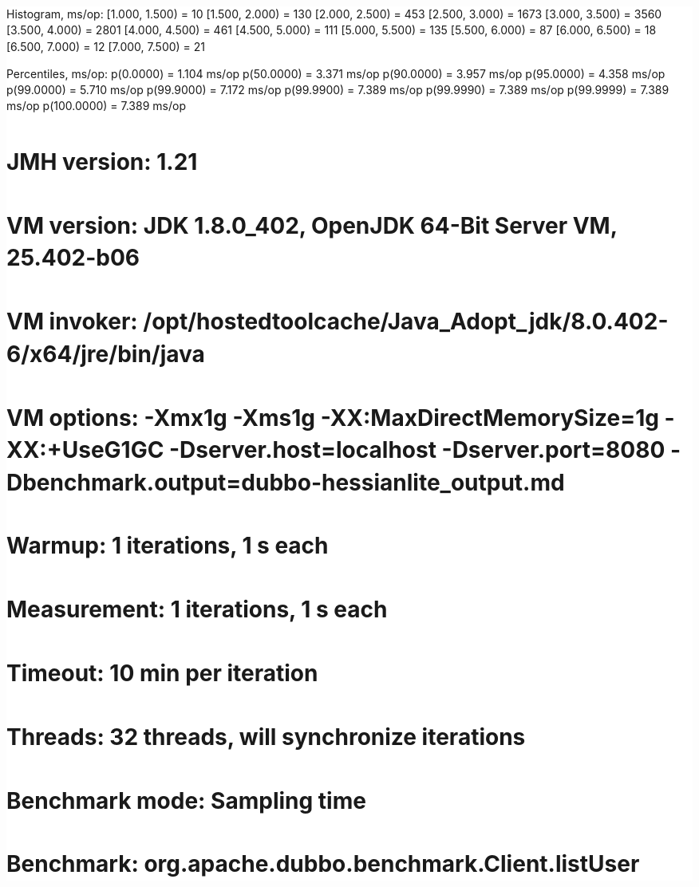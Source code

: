   Histogram, ms/op:
    [1.000, 1.500) = 10 
    [1.500, 2.000) = 130 
    [2.000, 2.500) = 453 
    [2.500, 3.000) = 1673 
    [3.000, 3.500) = 3560 
    [3.500, 4.000) = 2801 
    [4.000, 4.500) = 461 
    [4.500, 5.000) = 111 
    [5.000, 5.500) = 135 
    [5.500, 6.000) = 87 
    [6.000, 6.500) = 18 
    [6.500, 7.000) = 12 
    [7.000, 7.500) = 21 

  Percentiles, ms/op:
      p(0.0000) =      1.104 ms/op
     p(50.0000) =      3.371 ms/op
     p(90.0000) =      3.957 ms/op
     p(95.0000) =      4.358 ms/op
     p(99.0000) =      5.710 ms/op
     p(99.9000) =      7.172 ms/op
     p(99.9900) =      7.389 ms/op
     p(99.9990) =      7.389 ms/op
     p(99.9999) =      7.389 ms/op
    p(100.0000) =      7.389 ms/op


# JMH version: 1.21
# VM version: JDK 1.8.0_402, OpenJDK 64-Bit Server VM, 25.402-b06
# VM invoker: /opt/hostedtoolcache/Java_Adopt_jdk/8.0.402-6/x64/jre/bin/java
# VM options: -Xmx1g -Xms1g -XX:MaxDirectMemorySize=1g -XX:+UseG1GC -Dserver.host=localhost -Dserver.port=8080 -Dbenchmark.output=dubbo-hessianlite_output.md
# Warmup: 1 iterations, 1 s each
# Measurement: 1 iterations, 1 s each
# Timeout: 10 min per iteration
# Threads: 32 threads, will synchronize iterations
# Benchmark mode: Sampling time
# Benchmark: org.apache.dubbo.benchmark.Client.listUser
